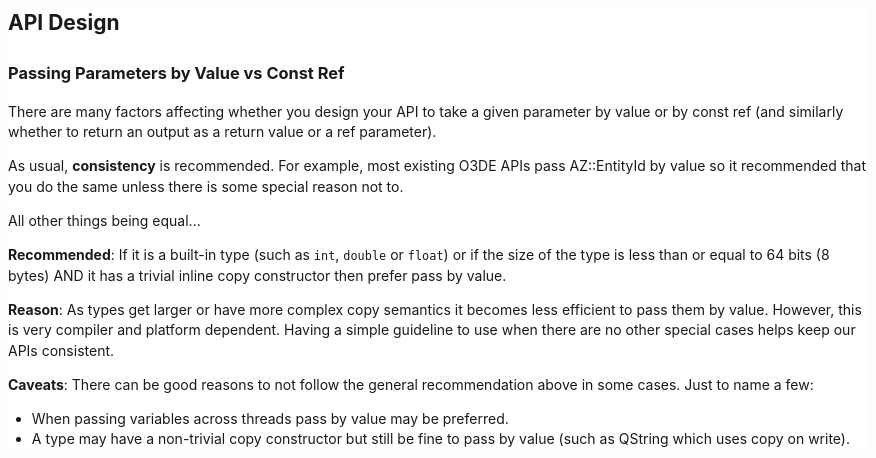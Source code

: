 ## API Design

### Passing Parameters by Value vs Const Ref

There are many factors affecting whether you design your API to take a given parameter by value or by const ref (and similarly whether to return an output as a return value or a ref parameter).

As usual, **consistency** is recommended. For example, most existing O3DE APIs pass AZ::EntityId by value so it recommended that you do the same unless there is some special reason not to.

All other things being equal...

**Recommended**: If it is a built-in type (such as `int`, `double` or `float`) or if the size of the type is less than or equal to 64 bits (8 bytes) AND it has a trivial inline copy constructor then prefer pass by value.

**Reason**: As types get larger or have more complex copy semantics it becomes less efficient to pass them by value. However, this is very compiler and platform dependent. Having a simple guideline to use when there are no other special cases helps keep our APIs consistent.

**Caveats**: There can be good reasons to not follow the general recommendation above in some cases. Just to name a few:

- When passing variables across threads pass by value may be preferred.
- A type may have a non-trivial copy constructor but still be fine to pass by value (such as QString which uses copy on write).
